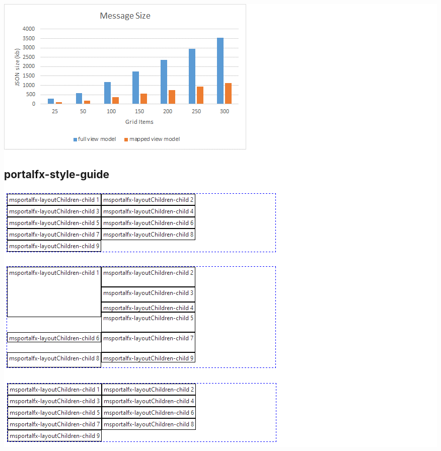 ![alt-text](../media/portalfx-performance/mapping.png "portalfx-performance/mapping.png")

## portalfx-style-guide

![alt-text](../media/portalfx-style-guide/horizontal-float-simple.png "portalfx-style-guide/horizontal-float-simple.png ")


![alt-text](../media/portalfx-style-guide/horizontal-float-varying.png "portalfx-style-guide/horizontal-float-varying.png ")


![alt-text](../media/portalfx-style-guide/horizontal-inlineblock-normal.png "portalfx-style-guide/horizontal-inlineblock-normal.png ")

